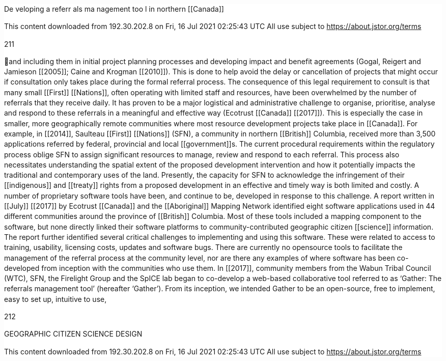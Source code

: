 De veloping a referr als ma nagement too l in northern [[Canada]]

This content downloaded from 192.30.202.8 on Fri, 16 Jul 2021 02:25:43 UTC
All use subject to https://about.jstor.org/terms

211

and including them in initial project planning processes and developing
impact and benefit agreements (Gogal, Reigert and Jamieson [[2005]];
Caine and Krogman [[2010]]). This is done to help avoid the delay or cancellation of projects that might occur if consultation only takes place during
the formal referral process.
The consequence of this legal requirement to consult is that many
small [[First]] [[Nations]], often operating with limited staff and resources, have
been overwhelmed by the number of referrals that they receive daily. It
has proven to be a major logistical and administrative challenge to organise, prioritise, analyse and respond to these referrals in a meaningful and
effective way (Ecotrust [[Canada]] [[2017]]). This is especially the case in smaller,
more geographically remote communities where most resource development projects take place in [[Canada]]. For example, in [[2014]], Saulteau [[First]]
[[Nations]] (SFN), a community in northern [[British]] Columbia, received more
than 3,500 applications referred by federal, provincial and local [[government]]s. The current procedural requirements within the regulatory process oblige SFN to assign significant resources to manage, review and
respond to each referral. This process also necessitates understanding the
spatial extent of the proposed development intervention and how it potentially impacts the traditional and contemporary uses of the land. Presently, the capacity for SFN to acknowledge the infringement of their
[[indigenous]] and [[treaty]] rights from a proposed development in an effective and timely way is both limited and costly.
A number of proprietary software tools have been, and continue to
be, developed in response to this challenge. A report written in [[July]] [[2017]]
by Ecotrust [[Canada]] and the [[Aboriginal]] Mapping Network identified eight
software applications used in 44 different communities around the province of [[British]] Columbia. Most of these tools included a mapping component to the software, but none directly linked their software platforms to
community-contributed geographic citizen [[science]] information. The
report further identified several critical challenges to implementing and
using this software. These were related to access to training, usability,
licensing costs, updates and software bugs. There are currently no opensource tools to facilitate the management of the referral process at the
community level, nor are there any examples of where software has been
co-developed from inception with the communities who use them.
In [[2017]], community members from the Wabun Tribal Council
(WTC), SFN, the Firelight Group and the SpICE lab began to co-develop
a web-based collaborative tool referred to as ‘Gather: The referrals management tool’ (hereafter ‘Gather’). From its inception, we intended Gather
to be an open-source, free to implement, easy to set up, intuitive to use,

212

GEOGRAPHIC CITIZEN SCIENCE DESIGN

This content downloaded from 192.30.202.8 on Fri, 16 Jul 2021 02:25:43 UTC
All use subject to https://about.jstor.org/terms
